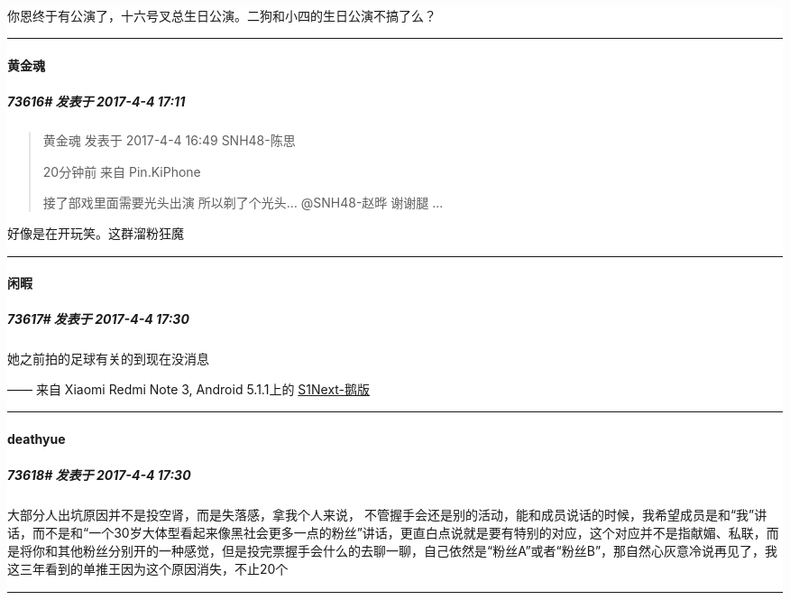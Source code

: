 


你恩终于有公演了，十六号叉总生日公演。二狗和小四的生日公演不搞了么？







*****

####  黄金魂  
##### 73616#       发表于 2017-4-4 17:11



<blockquote>黄金魂 发表于 2017-4-4 16:49
SNH48-陈思  

20分钟前 来自 Pin.KiPhone

接了部戏里面需要光头出演 所以剃了个光头… @SNH48-赵晔 谢谢腿 ...</blockquote>
好像是在开玩笑。这群溜粉狂魔







*****

####  闲暇  
##### 73617#       发表于 2017-4-4 17:30




她之前拍的足球有关的到现在没消息

—— 来自 Xiaomi Redmi Note 3, Android 5.1.1上的 [S1Next-鹅版](http://www.coolapk.com/apk/me.ykrank.s1next)







*****

####  deathyue  
##### 73618#       发表于 2017-4-4 17:30




大部分人出坑原因并不是投空肾，而是失落感，拿我个人来说， 不管握手会还是别的活动，能和成员说话的时候，我希望成员是和“我”讲话，而不是和“一个30岁大体型看起来像黑社会更多一点的粉丝”讲话，更直白点说就是要有特别的对应，这个对应并不是指献媚、私联，而是将你和其他粉丝分别开的一种感觉，但是投完票握手会什么的去聊一聊，自己依然是“粉丝A”或者“粉丝B”，那自然心灰意冷说再见了，我这三年看到的单推王因为这个原因消失，不止20个







*****
